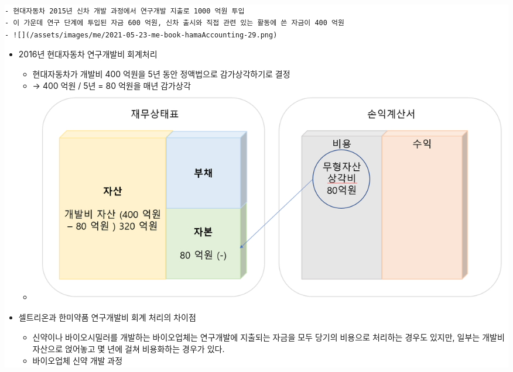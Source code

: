     - 현대자동차 2015년 신차 개발 과정에서 연구개발 지출로 1000 억원 투입
    - 이 가운데 연구 단계에 투입된 자금 600 억원, 신차 출시와 직접 관련 있는 활동에 쓴 자금이 400 억원
    - ![](/assets/images/me/2021-05-23-me-book-hamaAccounting-29.png)
  - 2016년 현대자동차 연구개발비 회계처리
    - 현대자동차가 개발비 400 억원을 5년 동안 정액법으로 감가상각하기로 결정
    - → 400 억원 / 5년 = 80 억원을 매년 감가상각
    - ![](/assets/images/me/2021-05-23-me-book-hamaAccounting-30.png)

- 셀트리온과 한미약품 연구개발비 회계 처리의 차이점
  - 신약이나 바이오시밀러를 개발하는 바이오업체는 연구개발에 지출되는 자금을 모두 당기의 비용으로 처리하는 경우도 있지만, 일부는 개발비 자산으로 얹어놓고 몇 년에 걸쳐 비용화하는 경우가 있다.
  - 바이오업체 신약 개발 과정